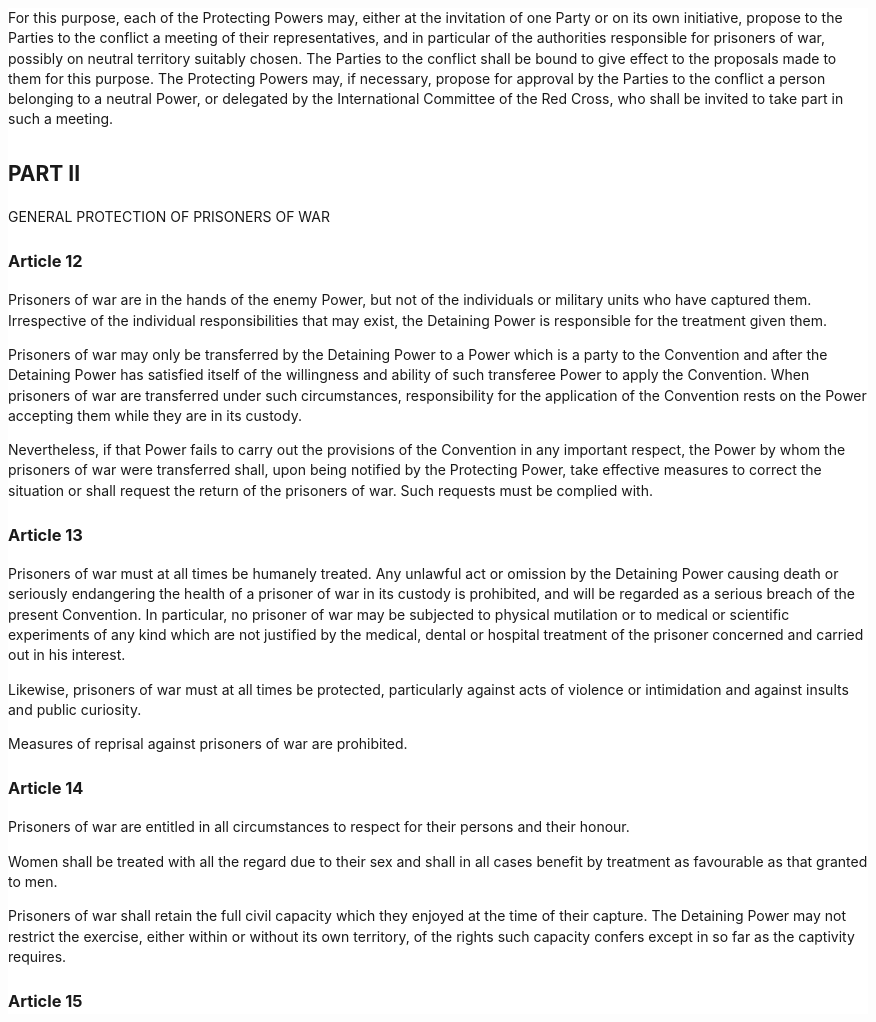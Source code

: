 For this purpose, each of the Protecting Powers may, either at the invitation of one Party or on its own initiative, propose to the Parties to the conflict a meeting of their representatives, and in particular of the authorities responsible for prisoners of war, possibly on neutral territory suitably chosen. The Parties to the conflict shall be bound to give effect to the proposals made to them for this purpose. The Protecting Powers may, if necessary, propose for approval by the Parties to the conflict a person belonging to a neutral Power, or delegated by the International Committee of the Red Cross, who shall be invited to take part in such a meeting.

## PART II  
GENERAL PROTECTION OF PRISONERS OF WAR

### Article 12

Prisoners of war are in the hands of the enemy Power, but not of the individuals or military units who have captured them. Irrespective of the individual responsibilities that may exist, the Detaining Power is responsible for the treatment given them.

Prisoners of war may only be transferred by the Detaining Power to a Power which is a party to the Convention and after the Detaining Power has satisfied itself of the willingness and ability of such transferee Power to apply the Convention. When prisoners of war are transferred under such circumstances, responsibility for the application of the Convention rests on the Power accepting them while they are in its custody.

Nevertheless, if that Power fails to carry out the provisions of the Convention in any important respect, the Power by whom the prisoners of war were transferred shall, upon being notified by the Protecting Power, take effective measures to correct the situation or shall request the return of the prisoners of war. Such requests must be complied with.

### Article 13

Prisoners of war must at all times be humanely treated. Any unlawful act or omission by the Detaining Power causing death or seriously endangering the health of a prisoner of war in its custody is prohibited, and will be regarded as a serious breach of the present Convention. In particular, no prisoner of war may be subjected to physical mutilation or to medical or scientific experiments of any kind which are not justified by the medical, dental or hospital treatment of the prisoner concerned and carried out in his interest.

Likewise, prisoners of war must at all times be protected, particularly against acts of violence or intimidation and against insults and public curiosity.

Measures of reprisal against prisoners of war are prohibited.

### Article 14

Prisoners of war are entitled in all circumstances to respect for their persons and their honour.

Women shall be treated with all the regard due to their sex and shall in all cases benefit by treatment as favourable as that granted to men.

Prisoners of war shall retain the full civil capacity which they enjoyed at the time of their capture. The Detaining Power may not restrict the exercise, either within or without its own territory, of the rights such capacity confers except in so far as the captivity requires.

### Article 15
